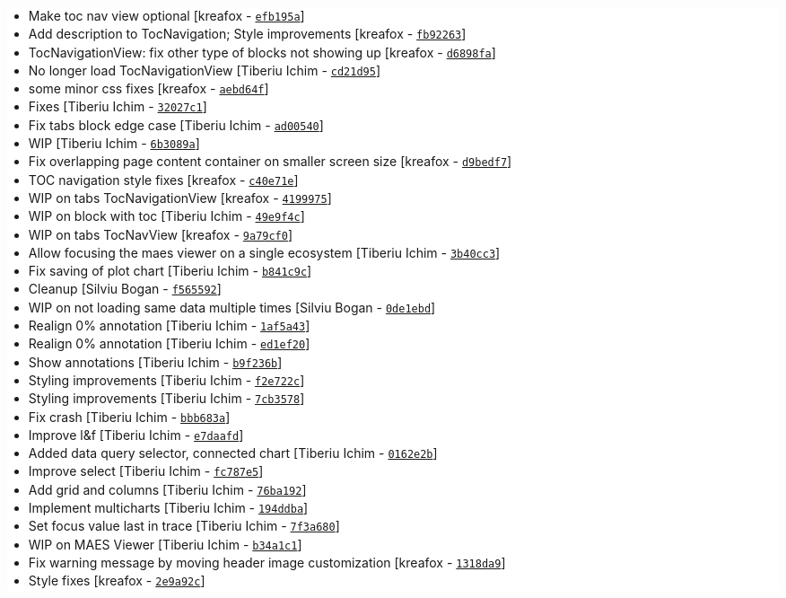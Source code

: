 - Make toc nav view optional [kreafox - [`efb195a`](https://github.com/eea/volto-bise/commit/efb195a42468bbb6564a457f72c3a1166d18f977)]
- Add description to TocNavigation; Style improvements [kreafox - [`fb92263`](https://github.com/eea/volto-bise/commit/fb9226356e2c1b441a01fafa85fa6469e53ff102)]
- TocNavigationView: fix other type of blocks not showing up [kreafox - [`d6898fa`](https://github.com/eea/volto-bise/commit/d6898fadf1835ca41332355600a15cc2f45784a9)]
- No longer load TocNavigationView [Tiberiu Ichim - [`cd21d95`](https://github.com/eea/volto-bise/commit/cd21d958504361350177eb448c5025475c35b74a)]
- some minor css fixes [kreafox - [`aebd64f`](https://github.com/eea/volto-bise/commit/aebd64f0db54878c3763e78900609203060ecd7e)]
- Fixes [Tiberiu Ichim - [`32027c1`](https://github.com/eea/volto-bise/commit/32027c14ac1145c17ca20eb5e803d29a32f0c6dd)]
- Fix tabs block edge case [Tiberiu Ichim - [`ad00540`](https://github.com/eea/volto-bise/commit/ad00540c88ae47fd1e620d9fe3eb81d1ae920490)]
- WIP [Tiberiu Ichim - [`6b3089a`](https://github.com/eea/volto-bise/commit/6b3089a5c0d08bd5d55b1339a49abfc4942823ae)]
- Fix overlapping page content container on smaller screen size [kreafox - [`d9bedf7`](https://github.com/eea/volto-bise/commit/d9bedf70f3ec2ab27815035d904592e45fab4804)]
- TOC navigation style fixes [kreafox - [`c40e71e`](https://github.com/eea/volto-bise/commit/c40e71e7216b6c2e816c0f8bc9d1501476093b9f)]
- WIP on tabs TocNavigationView [kreafox - [`4199975`](https://github.com/eea/volto-bise/commit/41999755978b48135049dfc1d6ecc0fdfec939e8)]
- WIP on block with toc [Tiberiu Ichim - [`49e9f4c`](https://github.com/eea/volto-bise/commit/49e9f4cf40cbf892bf0a8506ebdbc5a31945d9a5)]
- WIP on tabs TocNavView [kreafox - [`9a79cf0`](https://github.com/eea/volto-bise/commit/9a79cf0e5ab6fd66d3cf514fd63b2402ccc2e37a)]
- Allow focusing the maes viewer on a single ecosystem [Tiberiu Ichim - [`3b40cc3`](https://github.com/eea/volto-bise/commit/3b40cc302bfba159d0ae1a7e91fd38abf01a8caf)]
- Fix saving of plot chart [Tiberiu Ichim - [`b841c9c`](https://github.com/eea/volto-bise/commit/b841c9c306a69d194f03258c59b6e15708124c4d)]
- Cleanup [Silviu Bogan - [`f565592`](https://github.com/eea/volto-bise/commit/f5655920f0d2583ff034ab4e18ba0744c2ab9d84)]
- WIP on not loading same data multiple times [Silviu Bogan - [`0de1ebd`](https://github.com/eea/volto-bise/commit/0de1ebd3d5b6c4f4c8d4807385f70271dbc6f942)]
- Realign 0% annotation [Tiberiu Ichim - [`1af5a43`](https://github.com/eea/volto-bise/commit/1af5a43e1acd8195bd806897ea28dd6d86bebfd0)]
- Realign 0% annotation [Tiberiu Ichim - [`ed1ef20`](https://github.com/eea/volto-bise/commit/ed1ef20db4acce38f21c5888569aafff825aeebf)]
- Show annotations [Tiberiu Ichim - [`b9f236b`](https://github.com/eea/volto-bise/commit/b9f236b4ad8172e25732afc80f0f3aca4f56671b)]
- Styling improvements [Tiberiu Ichim - [`f2e722c`](https://github.com/eea/volto-bise/commit/f2e722cdafbf36c3c86761cf67c189a2462252a7)]
- Styling improvements [Tiberiu Ichim - [`7cb3578`](https://github.com/eea/volto-bise/commit/7cb3578f612356491dad0a8542638867ecde4cb4)]
- Fix crash [Tiberiu Ichim - [`bbb683a`](https://github.com/eea/volto-bise/commit/bbb683a94fc2771086e11f4da2446b2c5e46a18c)]
- Improve l&f [Tiberiu Ichim - [`e7daafd`](https://github.com/eea/volto-bise/commit/e7daafd7bdcfb360cf63a516a1dedf2e49a2cf4e)]
- Added data query selector, connected chart [Tiberiu Ichim - [`0162e2b`](https://github.com/eea/volto-bise/commit/0162e2bbbae4a53901bdbae98a4497bfa30a60ce)]
- Improve select [Tiberiu Ichim - [`fc787e5`](https://github.com/eea/volto-bise/commit/fc787e5b85a9894fbff6cb5368a796862ad3850d)]
- Add grid and columns [Tiberiu Ichim - [`76ba192`](https://github.com/eea/volto-bise/commit/76ba192bc39a2b455f9a29116756d7365e3ae0af)]
- Implement multicharts [Tiberiu Ichim - [`194ddba`](https://github.com/eea/volto-bise/commit/194ddbadc02d1f34a66bd956fe5b3ac3da2cc7b0)]
- Set focus value last in trace [Tiberiu Ichim - [`7f3a680`](https://github.com/eea/volto-bise/commit/7f3a680ce39d46b06baa22054c198001a8560c91)]
- WIP on MAES Viewer [Tiberiu Ichim - [`b34a1c1`](https://github.com/eea/volto-bise/commit/b34a1c1e0e3d5cfba908db0f63bff8ccb123d0ea)]
- Fix warning message by moving header image customization [kreafox - [`1318da9`](https://github.com/eea/volto-bise/commit/1318da9a693c39f9dbaf603c472447264984abc8)]
- Style fixes [kreafox - [`2e9a92c`](https://github.com/eea/volto-bise/commit/2e9a92cedc24583d1f9de21fc379b8ac561d28ea)]